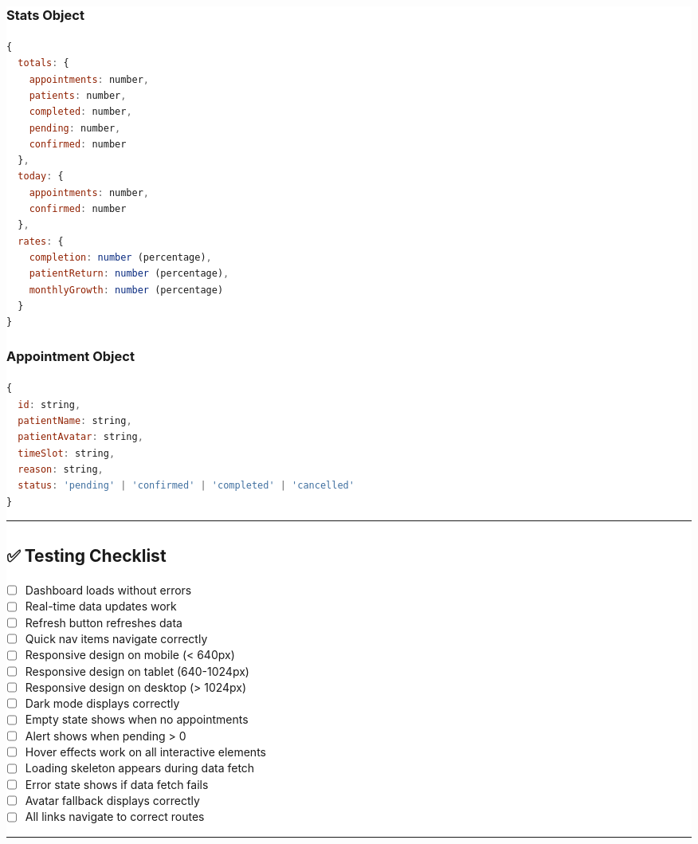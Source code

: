### **Stats Object**

```jsx
{
  totals: {
    appointments: number,
    patients: number,
    completed: number,
    pending: number,
    confirmed: number
  },
  today: {
    appointments: number,
    confirmed: number
  },
  rates: {
    completion: number (percentage),
    patientReturn: number (percentage),
    monthlyGrowth: number (percentage)
  }
}
```

### **Appointment Object**

```jsx
{
  id: string,
  patientName: string,
  patientAvatar: string,
  timeSlot: string,
  reason: string,
  status: 'pending' | 'confirmed' | 'completed' | 'cancelled'
}
```

---

## ✅ Testing Checklist

- [ ] Dashboard loads without errors
- [ ] Real-time data updates work
- [ ] Refresh button refreshes data
- [ ] Quick nav items navigate correctly
- [ ] Responsive design on mobile (< 640px)
- [ ] Responsive design on tablet (640-1024px)
- [ ] Responsive design on desktop (> 1024px)
- [ ] Dark mode displays correctly
- [ ] Empty state shows when no appointments
- [ ] Alert shows when pending > 0
- [ ] Hover effects work on all interactive elements
- [ ] Loading skeleton appears during data fetch
- [ ] Error state shows if data fetch fails
- [ ] Avatar fallback displays correctly
- [ ] All links navigate to correct routes

---